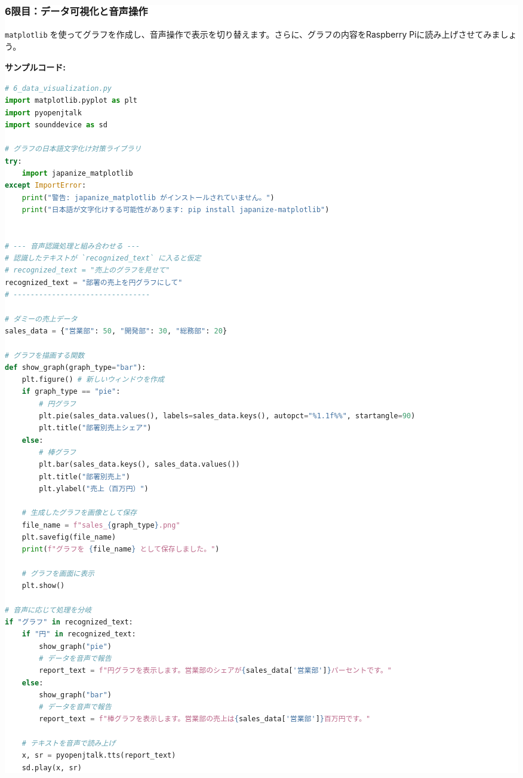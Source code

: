 
### 6限目：データ可視化と音声操作

`matplotlib` を使ってグラフを作成し、音声操作で表示を切り替えます。さらに、グラフの内容をRaspberry Piに読み上げさせてみましょう。

**サンプルコード:**
```python
# 6_data_visualization.py
import matplotlib.pyplot as plt
import pyopenjtalk
import sounddevice as sd

# グラフの日本語文字化け対策ライブラリ
try:
    import japanize_matplotlib
except ImportError:
    print("警告: japanize_matplotlib がインストールされていません。")
    print("日本語が文字化けする可能性があります: pip install japanize-matplotlib")


# --- 音声認識処理と組み合わせる ---
# 認識したテキストが `recognized_text` に入ると仮定
# recognized_text = "売上のグラフを見せて"
recognized_text = "部署の売上を円グラフにして"
# --------------------------------

# ダミーの売上データ
sales_data = {"営業部": 50, "開発部": 30, "総務部": 20}

# グラフを描画する関数
def show_graph(graph_type="bar"):
    plt.figure() # 新しいウィンドウを作成
    if graph_type == "pie":
        # 円グラフ
        plt.pie(sales_data.values(), labels=sales_data.keys(), autopct="%1.1f%%", startangle=90)
        plt.title("部署別売上シェア")
    else:
        # 棒グラフ
        plt.bar(sales_data.keys(), sales_data.values())
        plt.title("部署別売上")
        plt.ylabel("売上（百万円）")

    # 生成したグラフを画像として保存
    file_name = f"sales_{graph_type}.png"
    plt.savefig(file_name)
    print(f"グラフを {file_name} として保存しました。")
    
    # グラフを画面に表示
    plt.show()

# 音声に応じて処理を分岐
if "グラフ" in recognized_text:
    if "円" in recognized_text:
        show_graph("pie")
        # データを音声で報告
        report_text = f"円グラフを表示します。営業部のシェアが{sales_data['営業部']}パーセントです。"
    else:
        show_graph("bar")
        # データを音声で報告
        report_text = f"棒グラフを表示します。営業部の売上は{sales_data['営業部']}百万円です。"
    
    # テキストを音声で読み上げ
    x, sr = pyopenjtalk.tts(report_text)
    sd.play(x, sr)
```